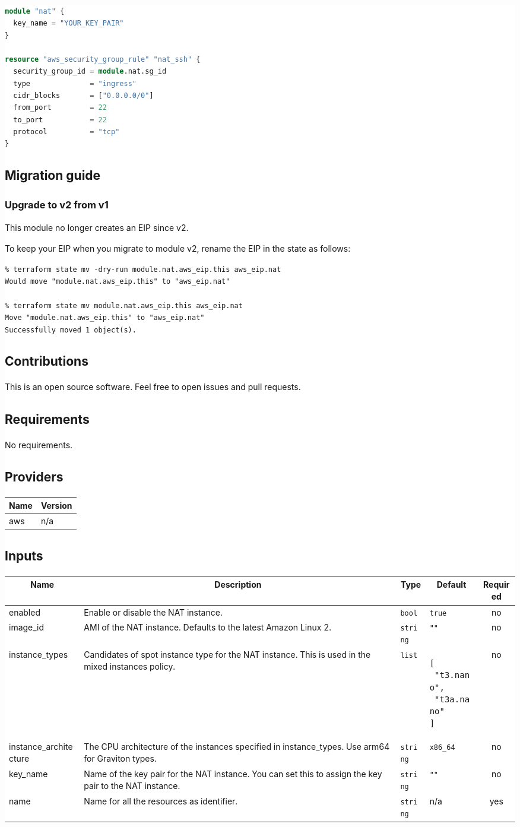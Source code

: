 ```tf
module "nat" {
  key_name = "YOUR_KEY_PAIR"
}

resource "aws_security_group_rule" "nat_ssh" {
  security_group_id = module.nat.sg_id
  type              = "ingress"
  cidr_blocks       = ["0.0.0.0/0"]
  from_port         = 22
  to_port           = 22
  protocol          = "tcp"
}
```


## Migration guide

### Upgrade to v2 from v1

This module no longer creates an EIP since v2.

To keep your EIP when you migrate to module v2, rename the EIP in the state as follows:

```console
% terraform state mv -dry-run module.nat.aws_eip.this aws_eip.nat
Would move "module.nat.aws_eip.this" to "aws_eip.nat"

% terraform state mv module.nat.aws_eip.this aws_eip.nat
Move "module.nat.aws_eip.this" to "aws_eip.nat"
Successfully moved 1 object(s).
```


## Contributions

This is an open source software. Feel free to open issues and pull requests.



## Requirements

No requirements.

## Providers

| Name | Version |
|------|---------|
| aws | n/a |

## Inputs

| Name                           | Description                                                                                                                         | Type     | Default                                           | Required |
|--------------------------------|-------------------------------------------------------------------------------------------------------------------------------------|----------|---------------------------------------------------|:--------:|
| enabled                        | Enable or disable the NAT instance.                                                                                                 | `bool`   | `true`                                            |    no    |
| image\_id                      | AMI of the NAT instance. Defaults to the latest Amazon Linux 2.                                                                     | `string` | `""`                                              |    no    |
| instance\_types                | Candidates of spot instance type for the NAT instance. This is used in the mixed instances policy.                                  | `list`   | <pre>[<br>  "t3.nano",<br>  "t3a.nano"<br>]</pre> |    no    |
| instance\_architecture         | The CPU architecture of the instances specified in instance_types. Use arm64 for Graviton types.                                    | `string` | `x86_64`                                          |    no    |
| key\_name                      | Name of the key pair for the NAT instance. You can set this to assign the key pair to the NAT instance.                             | `string` | `""`                                              |    no    |
| name                           | Name for all the resources as identifier.                                                                                           | `string` | n/a                                               |   yes    |